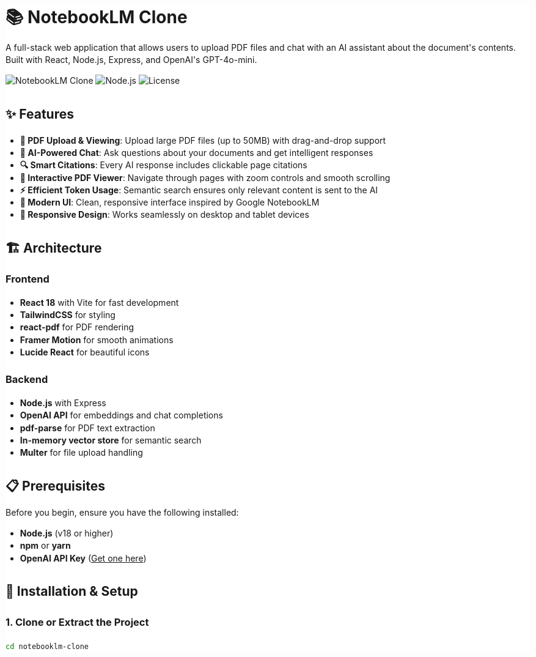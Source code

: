 # 📚 NotebookLM Clone

A full-stack web application that allows users to upload PDF files and chat with an AI assistant about the document's contents. Built with React, Node.js, Express, and OpenAI's GPT-4o-mini.

![NotebookLM Clone](https://img.shields.io/badge/React-18.2.0-blue) ![Node.js](https://img.shields.io/badge/Node.js-18+-green) ![License](https://img.shields.io/badge/license-MIT-blue)

## ✨ Features

- **📄 PDF Upload & Viewing**: Upload large PDF files (up to 50MB) with drag-and-drop support
- **🤖 AI-Powered Chat**: Ask questions about your documents and get intelligent responses
- **🔍 Smart Citations**: Every AI response includes clickable page citations
- **📖 Interactive PDF Viewer**: Navigate through pages with zoom controls and smooth scrolling
- **⚡ Efficient Token Usage**: Semantic search ensures only relevant content is sent to the AI
- **🎨 Modern UI**: Clean, responsive interface inspired by Google NotebookLM
- **📱 Responsive Design**: Works seamlessly on desktop and tablet devices

## 🏗️ Architecture

### Frontend
- **React 18** with Vite for fast development
- **TailwindCSS** for styling
- **react-pdf** for PDF rendering
- **Framer Motion** for smooth animations
- **Lucide React** for beautiful icons

### Backend
- **Node.js** with Express
- **OpenAI API** for embeddings and chat completions
- **pdf-parse** for PDF text extraction
- **In-memory vector store** for semantic search
- **Multer** for file upload handling

## 📋 Prerequisites

Before you begin, ensure you have the following installed:

- **Node.js** (v18 or higher)
- **npm** or **yarn**
- **OpenAI API Key** ([Get one here](https://platform.openai.com/api-keys))

## 🚀 Installation & Setup

### 1. Clone or Extract the Project

```bash
cd notebooklm-clone
```
